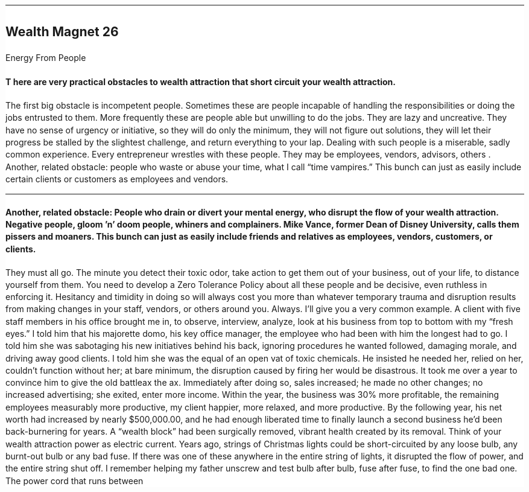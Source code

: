 ####

-----

## Wealth Magnet 26

 Energy From People

#### T here are very practical obstacles to wealth attraction that short circuit your wealth attraction.
 The first big obstacle is incompetent people. Sometimes these are people incapable of handling the responsibilities or doing the jobs entrusted to them. More frequently these are people able but unwilling to do the jobs. They are lazy and uncreative. They have no sense of urgency or initiative, so they will do only the minimum, they will not figure out solutions, they will let their progress be stalled by the slightest challenge, and return everything to your lap. Dealing with such people is a miserable, sadly common experience. Every entrepreneur wrestles with these people. They may be employees, vendors, advisors, others .
 Another, related obstacle: people who waste or abuse your time, what I call “time vampires.” This bunch can just as easily include certain clients or customers as employees and vendors.

-----

#### Another, related obstacle: People who drain or divert your mental energy, who disrupt the flow of your wealth attraction. Negative people, gloom ’n’ doom people, whiners and complainers. Mike Vance, former Dean of Disney University, calls them pissers and moaners. This bunch can just as easily include friends and relatives as employees, vendors, customers, or clients.
 They must all go. The minute you detect their toxic odor, take action to get them out of your business, out of your life, to distance yourself from them. You need to develop a Zero Tolerance Policy about all these people and be decisive, even ruthless in enforcing it. Hesitancy and timidity in doing so will always cost you more than whatever temporary trauma and disruption results from making changes in your staff, vendors, or others around you. Always.
 I’ll give you a very common example. A client with five staff members in his office brought me in, to observe, interview, analyze, look at his business from top to bottom with my “fresh eyes.” I told him that his majorette domo, his key office manager, the employee who had been with him the longest had to go. I told him she was sabotaging his new initiatives behind his back, ignoring procedures he wanted followed, damaging morale, and driving away good clients. I told him she was the equal of an open vat of toxic chemicals. He insisted he needed her, relied on her, couldn’t function without her; at bare minimum, the disruption caused by firing her would be disastrous. It took me over a year to convince him to give the old battleax the ax. Immediately after doing so, sales increased; he made no other changes; no increased advertising; she exited, enter more income. Within the year, the business was 30% more profitable, the remaining employees measurably more productive, my client happier, more relaxed, and more productive. By the following year, his net worth had increased by nearly $500,000.00, and he had enough liberated time to finally launch a second business he’d been back-burnering for years. A “wealth block” had been surgically removed, vibrant health created by its removal.
 Think of your wealth attraction power as electric current. Years ago, strings of Christmas lights could be short-circuited by any loose bulb, any burnt-out bulb or any bad fuse. If there was one of these anywhere in the entire string of lights, it disrupted the flow of power, and the entire string shut off. I remember helping my father unscrew and test bulb after bulb, fuse after fuse, to find the one bad one. The power cord that runs between
